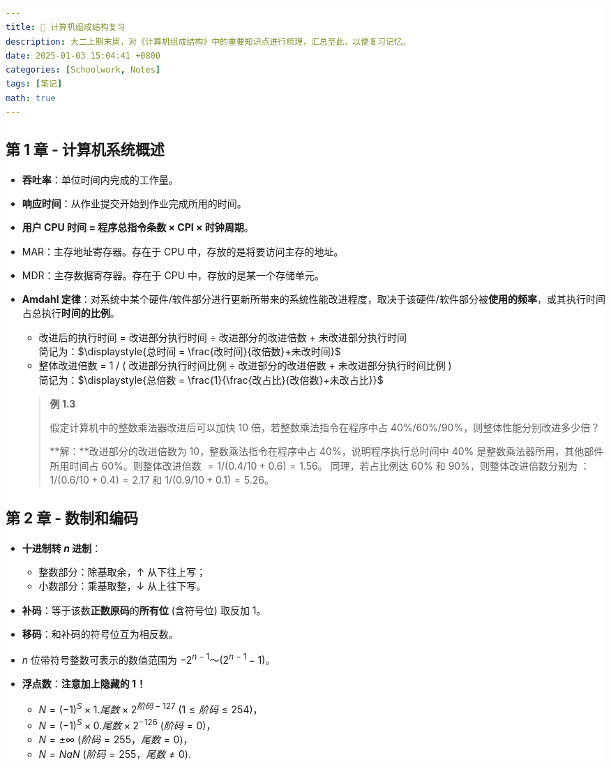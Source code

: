 ```yaml
---
title: 📕 计算机组成结构复习
description: 大二上期末周，对《计算机组成结构》中的重要知识点进行梳理，汇总至此，以便复习记忆。
date: 2025-01-03 15:04:41 +0800
categories: [Schoolwork, Notes]
tags: [笔记]
math: true
---
```


## 第 1 章 - 计算机系统概述

- **吞吐率**：单位时间内完成的工作量。

- **响应时间**：从作业提交开始到作业完成所用的时间。

- **用户 CPU 时间 = 程序总指令条数 × CPI × 时钟周期**。

- MAR：主存地址寄存器。存在于 CPU 中，存放的是将要访问主存的地址。

- MDR：主存数据寄存器。存在于 CPU 中，存放的是某一个存储单元。

- **Amdahl 定律**：对系统中某个硬件/软件部分进行更新所带来的系统性能改进程度，取决于该硬件/软件部分被**使用的频率**，或其执行时间占总执行**时间的比例**。

    - 改进后的执行时间 = 改进部分执行时间 ÷ 改进部分的改进倍数 + 未改进部分执行时间<br>简记为：$\displaystyle{总时间 = \frac{改时间}{改倍数}+未改时间}$
    - 整体改进倍数 = 1 / ( 改进部分执行时间比例 ÷ 改进部分的改进倍数 + 未改进部分执行时间比例 )<br>简记为：$\displaystyle{总倍数 = \frac{1}{\frac{改占比}{改倍数}+未改占比}}$

    >   **例 1.3**
    >
    >   假定计算机中的整数乘法器改进后可以加快 $10$ 倍，若整数乘法指令在程序中占 $40\%/60\%/90\%$，则整体性能分别改进多少倍？
    >
    >   **解：**改进部分的改进倍数为 $10$，整数乘法指令在程序中占 $40\%$，说明程序执行总时间中 $40\%$ 是整数乘法器所用，其他部件所用时间占 $60\%$。则整体改进倍数 $=1/(0.4/10+0.6)=1.56$。 同理，若占比例达 $60\%$ 和 $90\%$，则整体改进倍数分别为 ：$1/(0.6/10+0.4)=2.17$ 和 $1/(0.9/10+0.1)=5.26$。

## 第 2 章 - 数制和编码

- **十进制转 $n$ 进制**：

    - 整数部分：除基取余，↑ 从下往上写；
    - 小数部分：乘基取整，↓ 从上往下写。

- **补码**：等于该数**正数原码**的**所有位** (含符号位) 取反加 $1$。

- **移码**：和补码的符号位互为相反数。

- $n$ 位带符号整数可表示的数值范围为 $-2^{n-1}～(2^{n-1}-1)$。

- **浮点数**：**注意加上隐藏的 1！**
    - $N=(-1)^S \times 1.尾数 \times 2^{阶码-127}$ $(1 \leq 阶码 \leq 254)，$
    - $N=(-1)^S \times 0.尾数 \times 2^{-126}$ $(阶码=0)，$
    - $N=\pm \infty$ $(阶码=255， 尾数=0)，$
    - $N=NaN$ $(阶码=255， 尾数 \neq 0).$
    